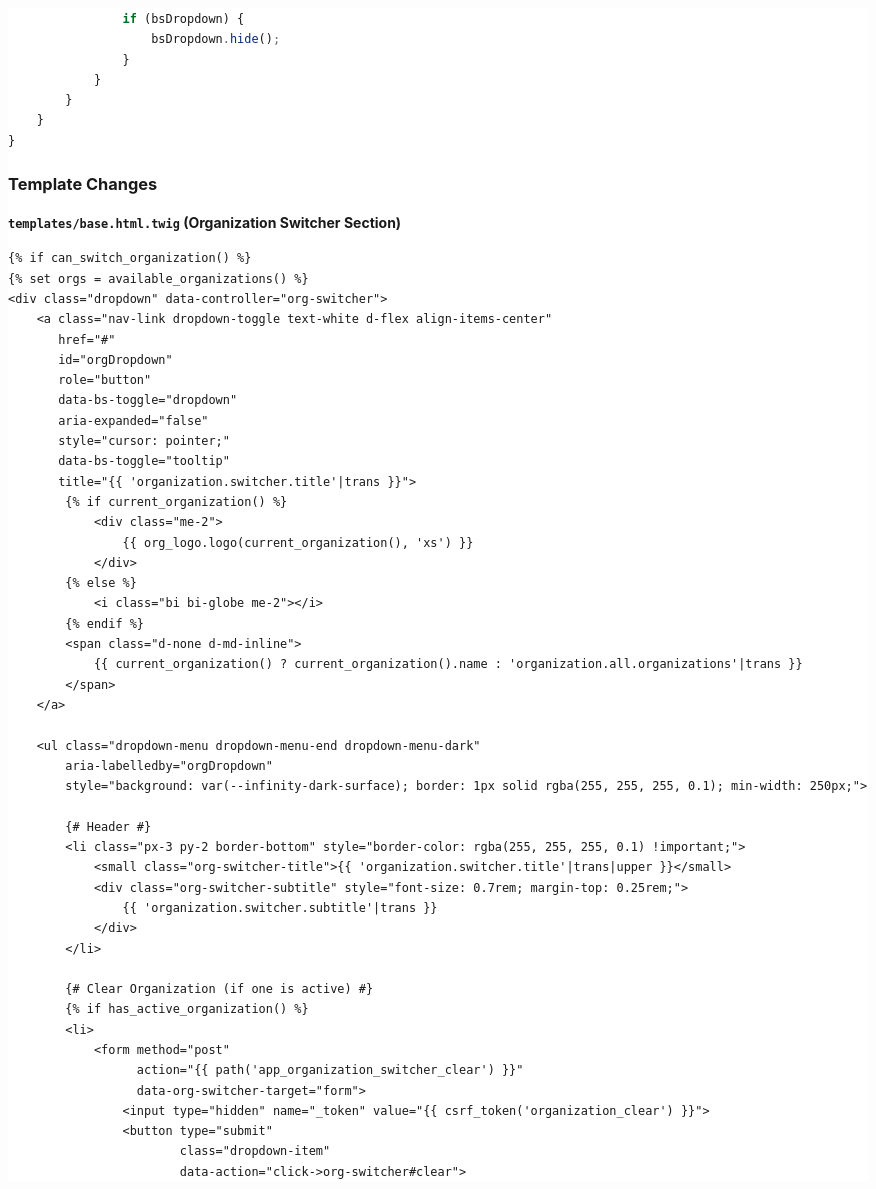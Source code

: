 ```javascript
                if (bsDropdown) {
                    bsDropdown.hide();
                }
            }
        }
    }
}
```

### Template Changes

**`templates/base.html.twig` (Organization Switcher Section)**

```twig
{% if can_switch_organization() %}
{% set orgs = available_organizations() %}
<div class="dropdown" data-controller="org-switcher">
    <a class="nav-link dropdown-toggle text-white d-flex align-items-center"
       href="#"
       id="orgDropdown"
       role="button"
       data-bs-toggle="dropdown"
       aria-expanded="false"
       style="cursor: pointer;"
       data-bs-toggle="tooltip"
       title="{{ 'organization.switcher.title'|trans }}">
        {% if current_organization() %}
            <div class="me-2">
                {{ org_logo.logo(current_organization(), 'xs') }}
            </div>
        {% else %}
            <i class="bi bi-globe me-2"></i>
        {% endif %}
        <span class="d-none d-md-inline">
            {{ current_organization() ? current_organization().name : 'organization.all.organizations'|trans }}
        </span>
    </a>

    <ul class="dropdown-menu dropdown-menu-end dropdown-menu-dark"
        aria-labelledby="orgDropdown"
        style="background: var(--infinity-dark-surface); border: 1px solid rgba(255, 255, 255, 0.1); min-width: 250px;">

        {# Header #}
        <li class="px-3 py-2 border-bottom" style="border-color: rgba(255, 255, 255, 0.1) !important;">
            <small class="org-switcher-title">{{ 'organization.switcher.title'|trans|upper }}</small>
            <div class="org-switcher-subtitle" style="font-size: 0.7rem; margin-top: 0.25rem;">
                {{ 'organization.switcher.subtitle'|trans }}
            </div>
        </li>

        {# Clear Organization (if one is active) #}
        {% if has_active_organization() %}
        <li>
            <form method="post"
                  action="{{ path('app_organization_switcher_clear') }}"
                  data-org-switcher-target="form">
                <input type="hidden" name="_token" value="{{ csrf_token('organization_clear') }}">
                <button type="submit"
                        class="dropdown-item"
                        data-action="click->org-switcher#clear">
```